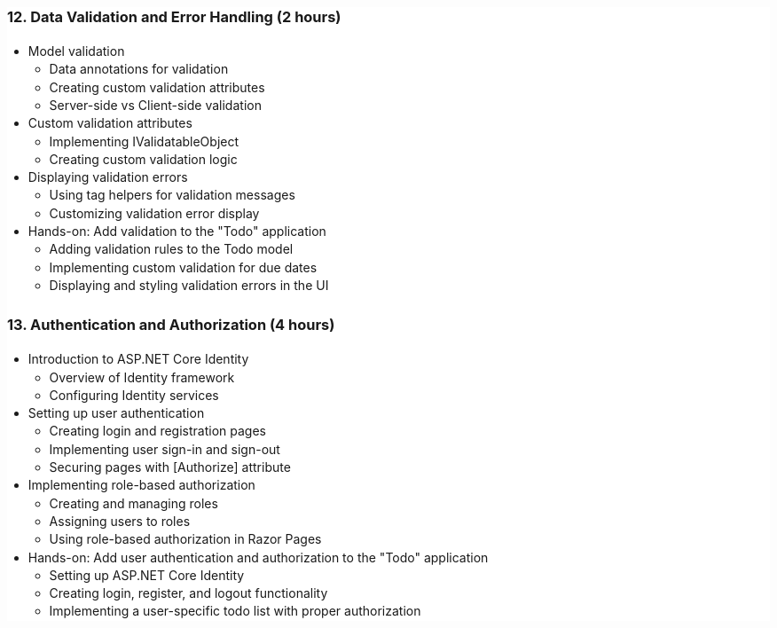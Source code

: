 ### 12. Data Validation and Error Handling (2 hours)
- Model validation
  - Data annotations for validation
  - Creating custom validation attributes
  - Server-side vs Client-side validation
- Custom validation attributes
  - Implementing IValidatableObject
  - Creating custom validation logic
- Displaying validation errors
  - Using tag helpers for validation messages
  - Customizing validation error display
- Hands-on: Add validation to the "Todo" application
  - Adding validation rules to the Todo model
  - Implementing custom validation for due dates
  - Displaying and styling validation errors in the UI

### 13. Authentication and Authorization (4 hours)
- Introduction to ASP.NET Core Identity
  - Overview of Identity framework
  - Configuring Identity services
- Setting up user authentication
  - Creating login and registration pages
  - Implementing user sign-in and sign-out
  - Securing pages with [Authorize] attribute
- Implementing role-based authorization
  - Creating and managing roles
  - Assigning users to roles
  - Using role-based authorization in Razor Pages
- Hands-on: Add user authentication and authorization to the "Todo" application
  - Setting up ASP.NET Core Identity
  - Creating login, register, and logout functionality
  - Implementing a user-specific todo list with proper authorization



